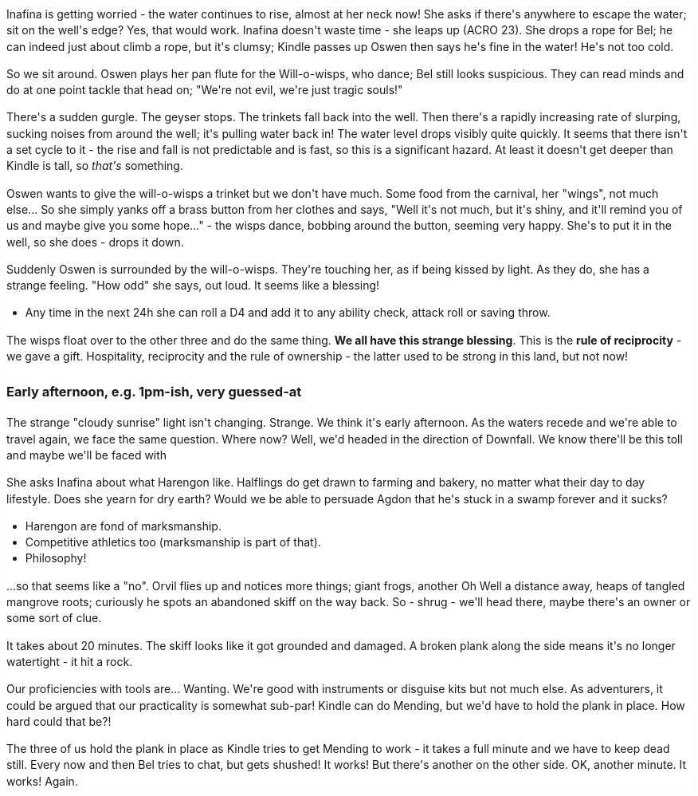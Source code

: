 Inafina is getting worried - the water continues to rise, almost at her neck now! She asks if there's anywhere to escape the water; sit on the well's edge? Yes, that would work. Inafina doesn't waste time - she leaps up (ACRO 23). She drops a rope for Bel; he can indeed just about climb a rope, but it's clumsy; Kindle passes up Oswen then says he's fine in the water! He's not too cold.

So we sit around. Oswen plays her pan flute for the Will-o-wisps, who dance; Bel still looks suspicious. They can read minds and do at one point tackle that head on; "We're not evil, we're just tragic souls!"

There's a sudden gurgle. The geyser stops. The trinkets fall back into the well. Then there's a rapidly increasing rate of slurping, sucking noises from around the well; it's pulling water back in! The water level drops visibly quite quickly. It seems that there isn't a set cycle to it - the rise and fall is not predictable and is fast, so this is a significant hazard. At least it doesn't get deeper than Kindle is tall, so *that's* something.

Oswen wants to give the will-o-wisps a trinket but we don't have much. Some food from the carnival, her "wings", not much else... So she simply yanks off a brass button from her clothes and says, "Well it's not much, but it's shiny, and it'll remind you of us and maybe give you some hope..." - the wisps dance, bobbing around the button, seeming very happy. She's to put it in the well, so she does - drops it down.

Suddenly Oswen is surrounded by the will-o-wisps. They're touching her, as if being kissed by light. As they do, she has a strange feeling. "How odd" she says, out loud. It seems like a blessing!

* Any time in the next 24h she can roll a D4 and add it to any ability check, attack roll or saving throw.

The wisps float over to the other three and do the same thing. **We all have this strange blessing**. This is the **rule of reciprocity** - we gave a gift. Hospitality, reciprocity and the rule of ownership - the latter used to be strong in this land, but not now!

### Early afternoon, e.g. 1pm-ish, very guessed-at

The strange "cloudy sunrise" light isn't changing. Strange. We think it's early afternoon. As the waters recede and we're able to travel again, we face the same question. Where now? Well, we'd headed in the direction of Downfall. We know there'll be this toll and maybe we'll be faced with

She asks Inafina about what Harengon like. Halflings do get drawn to farming and bakery, no matter what their day to day lifestyle. Does she yearn for dry earth? Would we be able to persuade Agdon that he's stuck in a swamp forever and it sucks?

* Harengon are fond of marksmanship. 
* Competitive athletics too (marksmanship is part of that).
* Philosophy!

...so that seems like a "no". Orvil flies up and notices more things; giant frogs, another Oh Well a distance away, heaps of tangled mangrove roots; curiously he spots an abandoned skiff on the way back. So - shrug - we'll head there, maybe there's an owner or some sort of clue.

It takes about 20 minutes. The skiff looks like it got grounded and damaged. A broken plank along the side means it's no longer watertight - it hit a rock.

Our proficiencies with tools are... Wanting. We're good with instruments or disguise kits but not much else. As adventurers, it could be argued that our practicality is somewhat sub-par! Kindle can do Mending, but we'd have to hold the plank in place. How hard could that be?!

The three of us hold the plank in place as Kindle tries to get Mending to work - it takes a full minute and we have to keep dead still. Every now and then Bel tries to chat, but gets shushed! It works! But there's another on the other side. OK, another minute. It works! Again.
